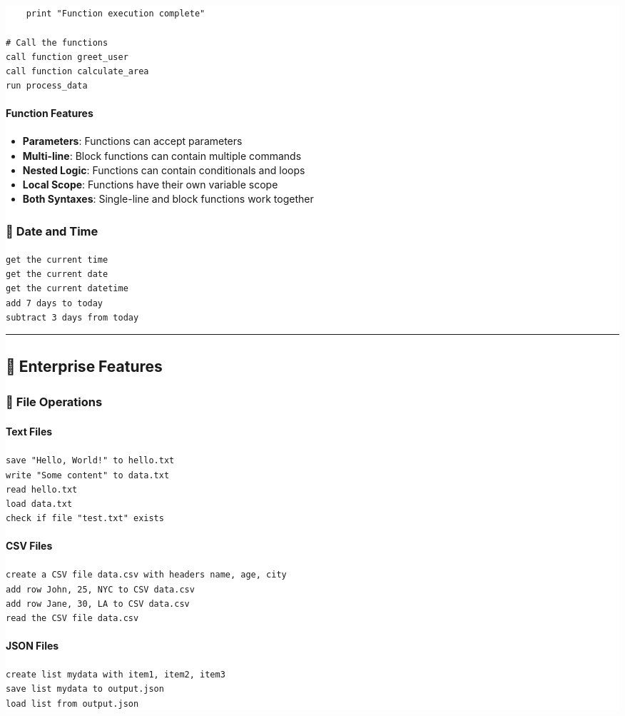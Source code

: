 ```vernacular
    print "Function execution complete"

# Call the functions
call function greet_user
call function calculate_area
run process_data
```

#### **Function Features**
- **Parameters**: Functions can accept parameters
- **Multi-line**: Block functions can contain multiple commands
- **Nested Logic**: Functions can contain conditionals and loops
- **Local Scope**: Functions have their own variable scope
- **Both Syntaxes**: Single-line and block functions work together

### 📅 **Date and Time**
```vernacular
get the current time
get the current date
get the current datetime
add 7 days to today
subtract 3 days from today
```

---

## 🏢 **Enterprise Features**

### 📁 **File Operations**

#### **Text Files**
```vernacular
save "Hello, World!" to hello.txt
write "Some content" to data.txt
read hello.txt
load data.txt
check if file "test.txt" exists
```

#### **CSV Files**
```vernacular
create a CSV file data.csv with headers name, age, city
add row John, 25, NYC to CSV data.csv
add row Jane, 30, LA to CSV data.csv
read the CSV file data.csv
```

#### **JSON Files**
```vernacular
create list mydata with item1, item2, item3
save list mydata to output.json
load list from output.json
```
